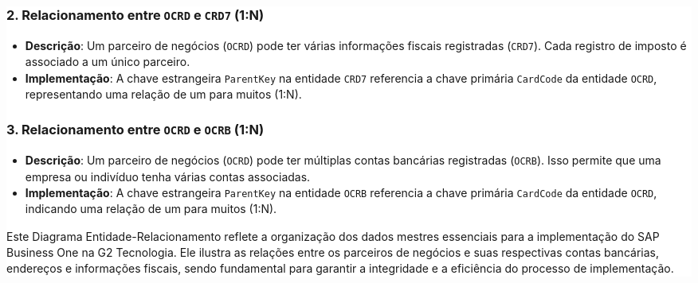 ### 2. **Relacionamento entre `OCRD` e `CRD7`** (1:N)
   - **Descrição**: Um parceiro de negócios (`OCRD`) pode ter várias informações fiscais registradas (`CRD7`). Cada registro de imposto é associado a um único parceiro.
   - **Implementação**: A chave estrangeira `ParentKey` na entidade `CRD7` referencia a chave primária `CardCode` da entidade `OCRD`, representando uma relação de um para muitos (1:N).

### 3. **Relacionamento entre `OCRD` e `OCRB`** (1:N)
   - **Descrição**: Um parceiro de negócios (`OCRD`) pode ter múltiplas contas bancárias registradas (`OCRB`). Isso permite que uma empresa ou indivíduo tenha várias contas associadas.
   - **Implementação**: A chave estrangeira `ParentKey` na entidade `OCRB` referencia a chave primária `CardCode` da entidade `OCRD`, indicando uma relação de um para muitos (1:N).


Este Diagrama Entidade-Relacionamento reflete a organização dos dados mestres essenciais para a implementação do SAP Business One na G2 Tecnologia. Ele ilustra as relações entre os parceiros de negócios e suas respectivas contas bancárias, endereços e informações fiscais, sendo fundamental para garantir a integridade e a eficiência do processo de implementação.